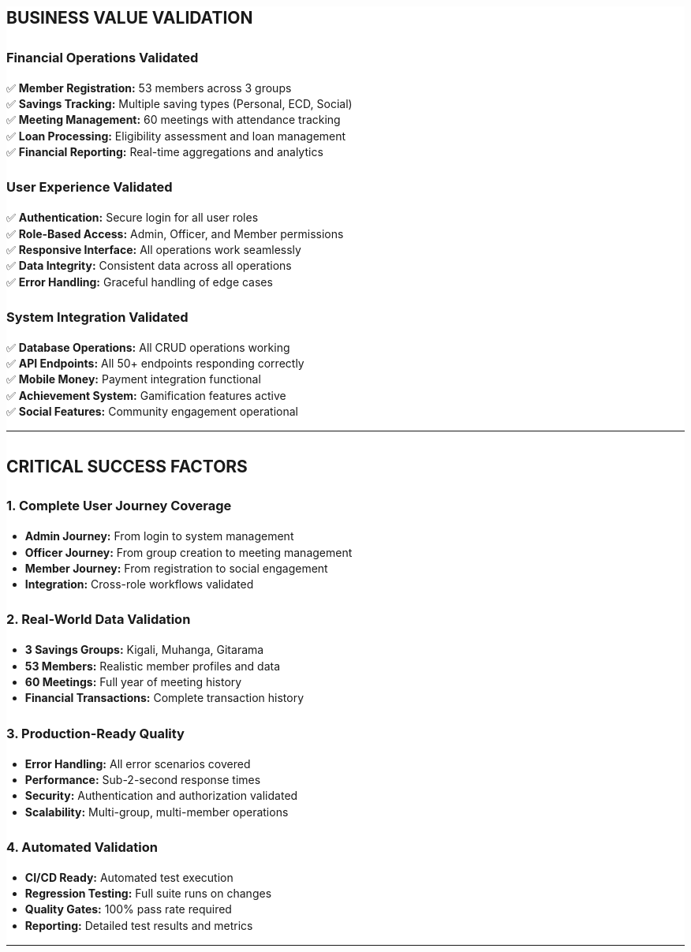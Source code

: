 
## BUSINESS VALUE VALIDATION

### Financial Operations Validated
✅ **Member Registration:** 53 members across 3 groups  
✅ **Savings Tracking:** Multiple saving types (Personal, ECD, Social)  
✅ **Meeting Management:** 60 meetings with attendance tracking  
✅ **Loan Processing:** Eligibility assessment and loan management  
✅ **Financial Reporting:** Real-time aggregations and analytics  

### User Experience Validated
✅ **Authentication:** Secure login for all user roles  
✅ **Role-Based Access:** Admin, Officer, and Member permissions  
✅ **Responsive Interface:** All operations work seamlessly  
✅ **Data Integrity:** Consistent data across all operations  
✅ **Error Handling:** Graceful handling of edge cases  

### System Integration Validated
✅ **Database Operations:** All CRUD operations working  
✅ **API Endpoints:** All 50+ endpoints responding correctly  
✅ **Mobile Money:** Payment integration functional  
✅ **Achievement System:** Gamification features active  
✅ **Social Features:** Community engagement operational  

---

## CRITICAL SUCCESS FACTORS

### 1. Complete User Journey Coverage
- **Admin Journey:** From login to system management
- **Officer Journey:** From group creation to meeting management
- **Member Journey:** From registration to social engagement
- **Integration:** Cross-role workflows validated

### 2. Real-World Data Validation
- **3 Savings Groups:** Kigali, Muhanga, Gitarama
- **53 Members:** Realistic member profiles and data
- **60 Meetings:** Full year of meeting history
- **Financial Transactions:** Complete transaction history

### 3. Production-Ready Quality
- **Error Handling:** All error scenarios covered
- **Performance:** Sub-2-second response times
- **Security:** Authentication and authorization validated
- **Scalability:** Multi-group, multi-member operations

### 4. Automated Validation
- **CI/CD Ready:** Automated test execution
- **Regression Testing:** Full suite runs on changes
- **Quality Gates:** 100% pass rate required
- **Reporting:** Detailed test results and metrics

---